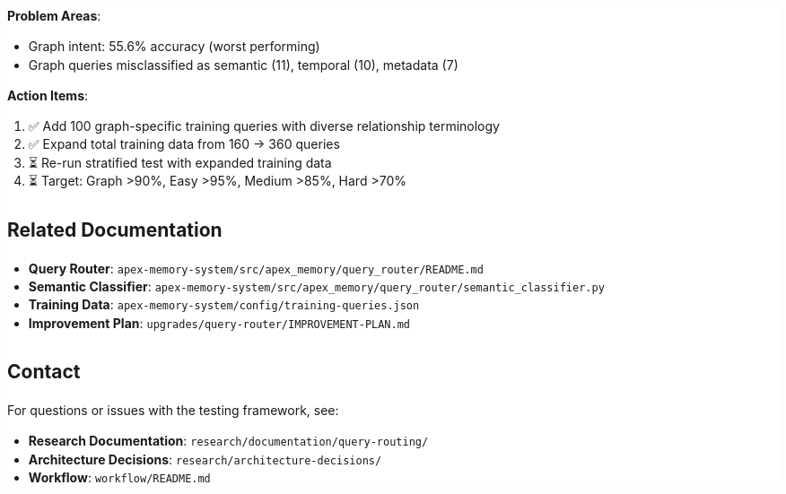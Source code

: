 **Problem Areas**:
- Graph intent: 55.6% accuracy (worst performing)
- Graph queries misclassified as semantic (11), temporal (10), metadata (7)

**Action Items**:
1. ✅ Add 100 graph-specific training queries with diverse relationship terminology
2. ✅ Expand total training data from 160 → 360 queries
3. ⏳ Re-run stratified test with expanded training data
4. ⏳ Target: Graph >90%, Easy >95%, Medium >85%, Hard >70%

## Related Documentation

- **Query Router**: `apex-memory-system/src/apex_memory/query_router/README.md`
- **Semantic Classifier**: `apex-memory-system/src/apex_memory/query_router/semantic_classifier.py`
- **Training Data**: `apex-memory-system/config/training-queries.json`
- **Improvement Plan**: `upgrades/query-router/IMPROVEMENT-PLAN.md`

## Contact

For questions or issues with the testing framework, see:
- **Research Documentation**: `research/documentation/query-routing/`
- **Architecture Decisions**: `research/architecture-decisions/`
- **Workflow**: `workflow/README.md`
